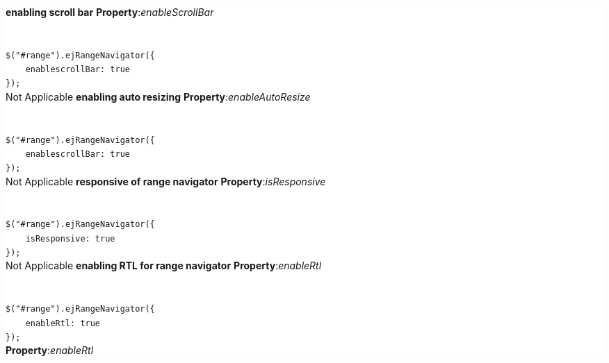 <tr>
<td><b>enabling scroll bar</b></td>
<td>
<b>Property</b>:<i>enableScrollBar</i>
</br>
</br>
<code>
$("#range").ejRangeNavigator({
    enablescrollBar: true
});
</code>
</td>
<td>
Not Applicable
</td>
</tr>

<tr>
<td><b>enabling auto resizing</b></td>
<td>
<b>Property</b>:<i>enableAutoResize</i>
</br>
</br>
<code>
$("#range").ejRangeNavigator({
    enablescrollBar: true
});
</code>
</td>
<td>
Not Applicable
</td>
</tr>

<tr>
<td><b>responsive of range navigator</b></td>
<td>
<b>Property</b>:<i>isResponsive</i>
</br>
</br>
<code>
$("#range").ejRangeNavigator({
    isResponsive: true
});
</code>
</td>
<td>
Not Applicable
</td>
</tr>

<tr>
<td><b>enabling RTL for range navigator</b></td>
<td>
<b>Property</b>:<i>enableRtl</i>
</br>
</br>
<code>
$("#range").ejRangeNavigator({
    enableRtl: true
});
</code>
</td>
<td>
<b>Property</b>:<i>enableRtl</i>